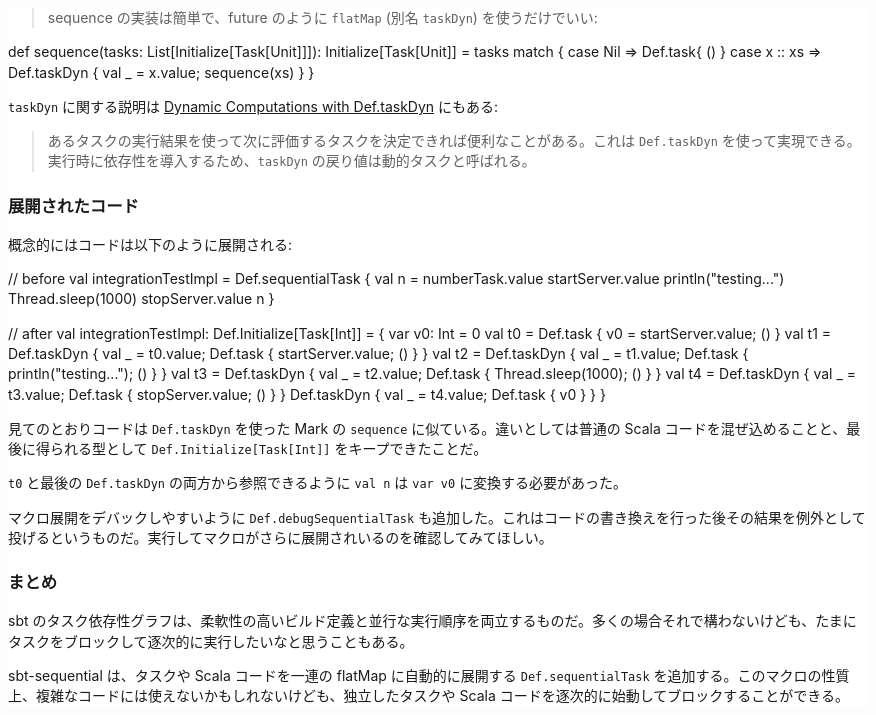 > sequence の実装は簡単で、future のように `flatMap` (別名 `taskDyn`) を使うだけでいい:

<scala>
def sequence(tasks: List[Initialize[Task[Unit]]]): Initialize[Task[Unit]] =
  tasks match {
    case Nil => Def.task{ () }
    case x :: xs => Def.taskDyn { val _ = x.value; sequence(xs) }
  }
</scala>

`taskDyn` に関する説明は [Dynamic Computations with Def.taskDyn](https://github.com/sbt/sbt/blob/818f4f96fb4885adf8bbd2f43c2c1341022d22b2/src/sphinx/Detailed-Topics/Tasks.rst#dynamic-computations-with-deftaskdyn) にもある:

> あるタスクの実行結果を使って次に評価するタスクを決定できれば便利なことがある。これは `Def.taskDyn` を使って実現できる。実行時に依存性を導入するため、`taskDyn` の戻り値は動的タスクと呼ばれる。

### 展開されたコード

概念的にはコードは以下のように展開される:

<scala>
// before
val integrationTestImpl = Def.sequentialTask {
  val n = numberTask.value
  startServer.value
  println("testing...")
  Thread.sleep(1000)
  stopServer.value
  n
}

// after
val integrationTestImpl: Def.Initialize[Task[Int]] = {
  var v0: Int = 0
  val t0 = Def.task { v0 = startServer.value; () }
  val t1 = Def.taskDyn { val _ = t0.value; Def.task { startServer.value; () } }
  val t2 = Def.taskDyn { val _ = t1.value; Def.task { println("testing..."); () } }
  val t3 = Def.taskDyn { val _ = t2.value; Def.task { Thread.sleep(1000); () } }
  val t4 = Def.taskDyn { val _ = t3.value; Def.task { stopServer.value; () } }
  Def.taskDyn { val _ = t4.value; Def.task { v0 } }
}
</scala>

見てのとおりコードは `Def.taskDyn` を使った Mark の `sequence` に似ている。違いとしては普通の Scala コードを混ぜ込めることと、最後に得られる型として `Def.Initialize[Task[Int]]` をキープできたことだ。

`t0` と最後の `Def.taskDyn` の両方から参照できるように `val n` は `var v0` に変換する必要があった。

マクロ展開をデバックしやすいように `Def.debugSequentialTask` も追加した。これはコードの書き換えを行った後その結果を例外として投げるというものだ。実行してマクロがさらに展開されいるのを確認してみてほしい。

### まとめ

sbt のタスク依存性グラフは、柔軟性の高いビルド定義と並行な実行順序を両立するものだ。多くの場合それで構わないけども、たまにタスクをブロックして逐次的に実行したいなと思うこともある。

sbt-sequential は、タスクや Scala コードを一連の flatMap に自動的に展開する `Def.sequentialTask` を追加する。このマクロの性質上、複雑なコードには使えないかもしれないけども、独立したタスクや Scala コードを逐次的に始動してブロックすることができる。


  [1]: https://groups.google.com/d/msg/simple-build-tool/1c7unObqjJ8/3Wr30wMWKwEJ
  [1001]: https://github.com/sbt/sbt/issues/1001